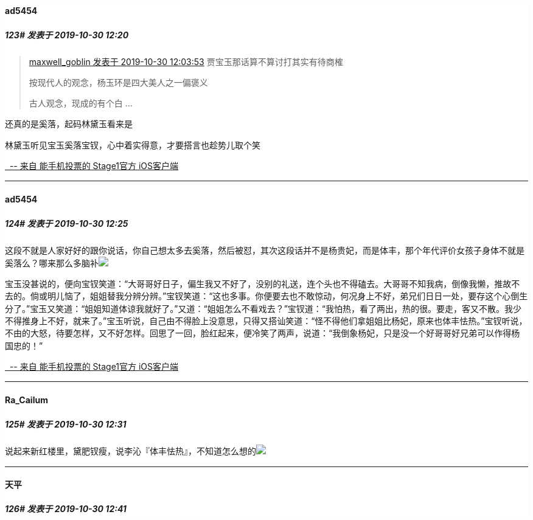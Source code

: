 ####  ad5454  
##### 123#       发表于 2019-10-30 12:20



<blockquote><a href="httphttps://bbs.saraba1st.com/2b/forum.php?mod=redirect&amp;goto=findpost&amp;pid=45350246&amp;ptid=1861953" target="_blank">maxwell_goblin 发表于 2019-10-30 12:03:53</a>
贾宝玉那话算不算讨打其实有待商榷

按现代人的观念，杨玉环是四大美人之一偏褒义

古人观念，现成的有个白 ...</blockquote>还真的是奚落，起码林黛玉看来是

林黛玉听见宝玉奚落宝钗，心中着实得意，才要搭言也趁势儿取个笑

[  -- 来自 能手机投票的 Stage1官方 iOS客户端](https://itunes.apple.com/fi/app/saraba1st/id1221237470?mt=8)







-----

####  ad5454  
##### 124#       发表于 2019-10-30 12:25




这段不就是人家好好的跟你说话，你自己想太多去奚落，然后被怼，其次这段话并不是杨贵妃，而是体丰，那个年代评价女孩子身体不就是奚落么？哪来那么多脑补<img src="https://static.saraba1st.com/image/smiley/face2017/067.png" referrerpolicy="no-referrer">

宝玉没甚说的，便向宝钗笑道：“大哥哥好日子，偏生我又不好了，没别的礼送，连个头也不得磕去。大哥哥不知我病，倒像我懒，推故不去的。倘或明儿恼了，姐姐替我分辨分辨。”宝钗笑道：“这也多事。你便要去也不敢惊动，何况身上不好，弟兄们日日一处，要存这个心倒生分了。”宝玉又笑道：“姐姐知道体谅我就好了。”又道：“姐姐怎么不看戏去？”宝钗道：“我怕热，看了两出，热的很。要走，客又不散。我少不得推身上不好，就来了。”宝玉听说，自己由不得脸上没意思，只得又搭讪笑道：“怪不得他们拿姐姐比杨妃，原来也体丰怯热。”宝钗听说，不由的大怒，待要怎样，又不好怎样。回思了一回，脸红起来，便冷笑了两声，说道：“我倒象杨妃，只是没一个好哥哥好兄弟可以作得杨国忠的！”

[  -- 来自 能手机投票的 Stage1官方 iOS客户端](https://itunes.apple.com/fi/app/saraba1st/id1221237470?mt=8)







-----

####  Ra_Cailum  
##### 125#       发表于 2019-10-30 12:31




说起来新红楼里，黛肥钗瘦，说李沁『体丰怯热』，不知道怎么想的<img src="https://static.saraba1st.com/image/smiley/face2017/065.png" referrerpolicy="no-referrer">







-----

####  天平  
##### 126#       发表于 2019-10-30 12:41
